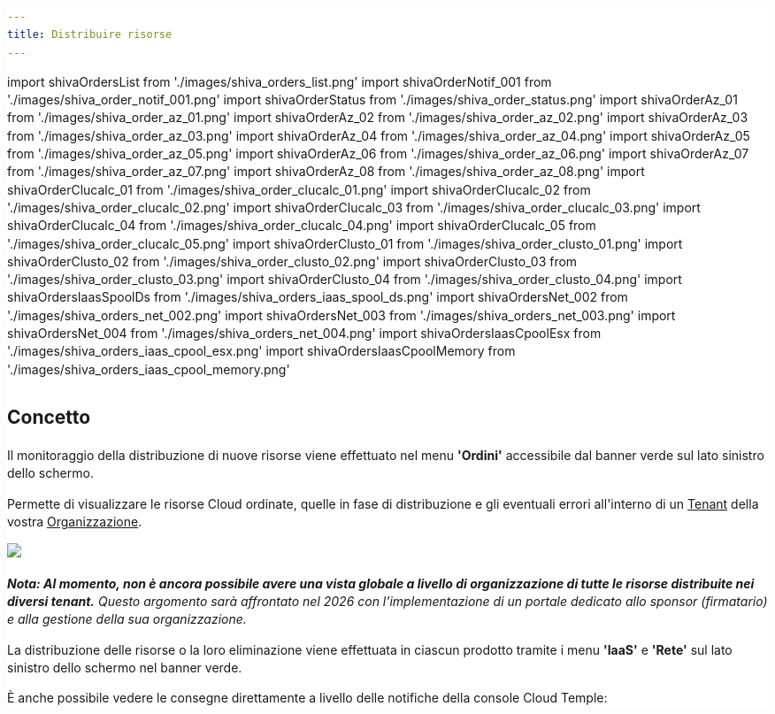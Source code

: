 ```yaml
---
title: Distribuire risorse
---
```

import shivaOrdersList from './images/shiva_orders_list.png'
import shivaOrderNotif_001 from './images/shiva_order_notif_001.png'
import shivaOrderStatus from './images/shiva_order_status.png'
import shivaOrderAz_01 from './images/shiva_order_az_01.png'
import shivaOrderAz_02 from './images/shiva_order_az_02.png'
import shivaOrderAz_03 from './images/shiva_order_az_03.png'
import shivaOrderAz_04 from './images/shiva_order_az_04.png'
import shivaOrderAz_05 from './images/shiva_order_az_05.png'
import shivaOrderAz_06 from './images/shiva_order_az_06.png'
import shivaOrderAz_07 from './images/shiva_order_az_07.png'
import shivaOrderAz_08 from './images/shiva_order_az_08.png'
import shivaOrderClucalc_01 from './images/shiva_order_clucalc_01.png'
import shivaOrderClucalc_02 from './images/shiva_order_clucalc_02.png'
import shivaOrderClucalc_03 from './images/shiva_order_clucalc_03.png'
import shivaOrderClucalc_04 from './images/shiva_order_clucalc_04.png'
import shivaOrderClucalc_05 from './images/shiva_order_clucalc_05.png'
import shivaOrderClusto_01 from './images/shiva_order_clusto_01.png'
import shivaOrderClusto_02 from './images/shiva_order_clusto_02.png'
import shivaOrderClusto_03 from './images/shiva_order_clusto_03.png'
import shivaOrderClusto_04 from './images/shiva_order_clusto_04.png'
import shivaOrdersIaasSpoolDs from './images/shiva_orders_iaas_spool_ds.png'
import shivaOrdersNet_002 from './images/shiva_orders_net_002.png'
import shivaOrdersNet_003 from './images/shiva_orders_net_003.png'
import shivaOrdersNet_004 from './images/shiva_orders_net_004.png'
import shivaOrdersIaasCpoolEsx from './images/shiva_orders_iaas_cpool_esx.png'
import shivaOrdersIaasCpoolMemory from './images/shiva_orders_iaas_cpool_memory.png'

## Concetto

Il monitoraggio della distribuzione di nuove risorse viene effettuato nel menu __'Ordini'__ accessibile dal banner verde sul lato sinistro dello schermo.

Permette di visualizzare le risorse Cloud ordinate, quelle in fase di distribuzione e gli eventuali errori all'interno di un [Tenant](iam/concepts.md#tenant) della vostra [Organizzazione](iam/concepts.md#organisations).

<img src={shivaOrdersList} />

*__Nota: Al momento, non è ancora possibile avere una vista globale a livello di organizzazione di tutte le risorse distribuite nei diversi tenant.__ Questo argomento sarà affrontato nel 2026 con l'implementazione di un portale dedicato allo sponsor (firmatario) e alla gestione della sua organizzazione.*

La distribuzione delle risorse o la loro eliminazione viene effettuata in ciascun prodotto tramite i menu __'IaaS'__ e __'Rete'__ sul lato sinistro dello schermo nel banner verde.

È anche possibile vedere le consegne direttamente a livello delle notifiche della console Cloud Temple:
